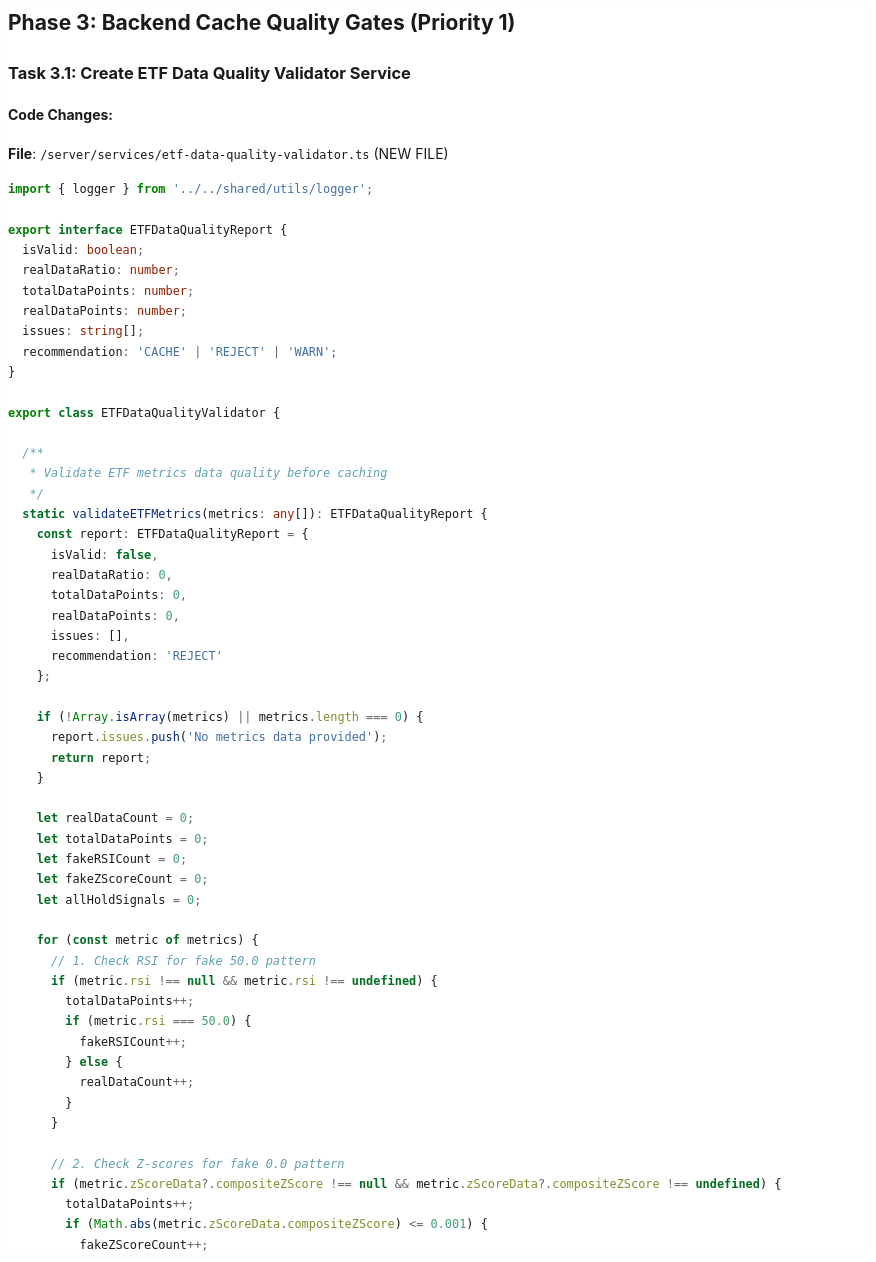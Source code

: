 
## Phase 3: Backend Cache Quality Gates (Priority 1)

### Task 3.1: Create ETF Data Quality Validator Service

#### Code Changes:

**File**: `/server/services/etf-data-quality-validator.ts` (NEW FILE)
```typescript
import { logger } from '../../shared/utils/logger';

export interface ETFDataQualityReport {
  isValid: boolean;
  realDataRatio: number;
  totalDataPoints: number;
  realDataPoints: number;
  issues: string[];
  recommendation: 'CACHE' | 'REJECT' | 'WARN';
}

export class ETFDataQualityValidator {
  
  /**
   * Validate ETF metrics data quality before caching
   */
  static validateETFMetrics(metrics: any[]): ETFDataQualityReport {
    const report: ETFDataQualityReport = {
      isValid: false,
      realDataRatio: 0,
      totalDataPoints: 0,
      realDataPoints: 0,
      issues: [],
      recommendation: 'REJECT'
    };

    if (!Array.isArray(metrics) || metrics.length === 0) {
      report.issues.push('No metrics data provided');
      return report;
    }

    let realDataCount = 0;
    let totalDataPoints = 0;
    let fakeRSICount = 0;
    let fakeZScoreCount = 0;
    let allHoldSignals = 0;

    for (const metric of metrics) {
      // 1. Check RSI for fake 50.0 pattern
      if (metric.rsi !== null && metric.rsi !== undefined) {
        totalDataPoints++;
        if (metric.rsi === 50.0) {
          fakeRSICount++;
        } else {
          realDataCount++;
        }
      }

      // 2. Check Z-scores for fake 0.0 pattern  
      if (metric.zScoreData?.compositeZScore !== null && metric.zScoreData?.compositeZScore !== undefined) {
        totalDataPoints++;
        if (Math.abs(metric.zScoreData.compositeZScore) <= 0.001) {
          fakeZScoreCount++;
```